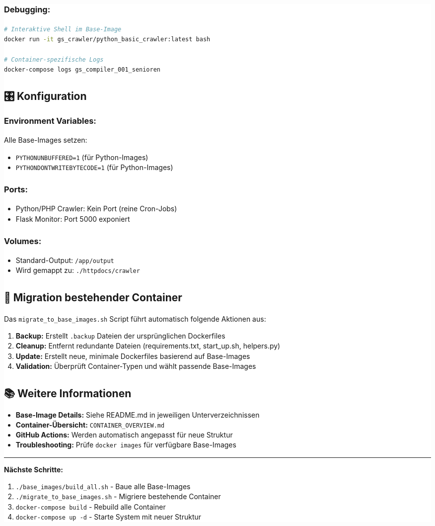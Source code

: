 ### Debugging:
```bash
# Interaktive Shell im Base-Image
docker run -it gs_crawler/python_basic_crawler:latest bash

# Container-spezifische Logs
docker-compose logs gs_compiler_001_senioren
```

## 🎛️ Konfiguration

### Environment Variables:
Alle Base-Images setzen:
- `PYTHONUNBUFFERED=1` (für Python-Images)
- `PYTHONDONTWRITEBYTECODE=1` (für Python-Images)

### Ports:
- Python/PHP Crawler: Kein Port (reine Cron-Jobs)
- Flask Monitor: Port 5000 exponiert

### Volumes:
- Standard-Output: `/app/output`
- Wird gemappt zu: `./httpdocs/crawler`

## 🔄 Migration bestehender Container

Das `migrate_to_base_images.sh` Script führt automatisch folgende Aktionen aus:

1. **Backup:** Erstellt `.backup` Dateien der ursprünglichen Dockerfiles
2. **Cleanup:** Entfernt redundante Dateien (requirements.txt, start_up.sh, helpers.py)
3. **Update:** Erstellt neue, minimale Dockerfiles basierend auf Base-Images
4. **Validation:** Überprüft Container-Typen und wählt passende Base-Images

## 📚 Weitere Informationen

- **Base-Image Details:** Siehe README.md in jeweiligen Unterverzeichnissen
- **Container-Übersicht:** `CONTAINER_OVERVIEW.md`
- **GitHub Actions:** Werden automatisch angepasst für neue Struktur
- **Troubleshooting:** Prüfe `docker images` für verfügbare Base-Images

---

**Nächste Schritte:**
1. `./base_images/build_all.sh` - Baue alle Base-Images
2. `./migrate_to_base_images.sh` - Migriere bestehende Container
3. `docker-compose build` - Rebuild alle Container
4. `docker-compose up -d` - Starte System mit neuer Struktur

